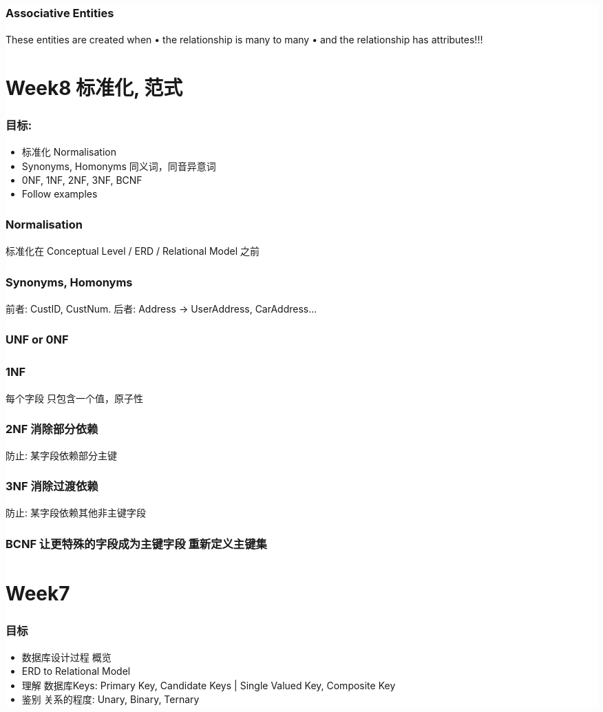 ### Associative Entities

These entities are created when
• the relationship is many to many
• and the relationship has attributes!!!








# Week8 标准化, 范式

### 目标: 

- 标准化 Normalisation
- Synonyms, Homonyms 同义词，同音异意词
- 0NF, 1NF, 2NF, 3NF, BCNF
- Follow examples

### Normalisation

标准化在 Conceptual Level / ERD / Relational Model 之前

### Synonyms, Homonyms

前者: CustID, CustNum.
后者: Address -> UserAddress, CarAddress...

### UNF or 0NF

### 1NF

每个字段 只包含一个值，原子性

### 2NF 消除部分依赖
防止: 某字段依赖部分主键

### 3NF 消除过渡依赖
防止: 某字段依赖其他非主键字段

### BCNF 让更特殊的字段成为主键字段 重新定义主键集






# Week7

### 目标
- 数据库设计过程 概览
- ERD to Relational Model
- 理解 数据库Keys: Primary Key, Candidate Keys | Single Valued Key, Composite Key
- 鉴别 关系的程度: Unary, Binary, Ternary
